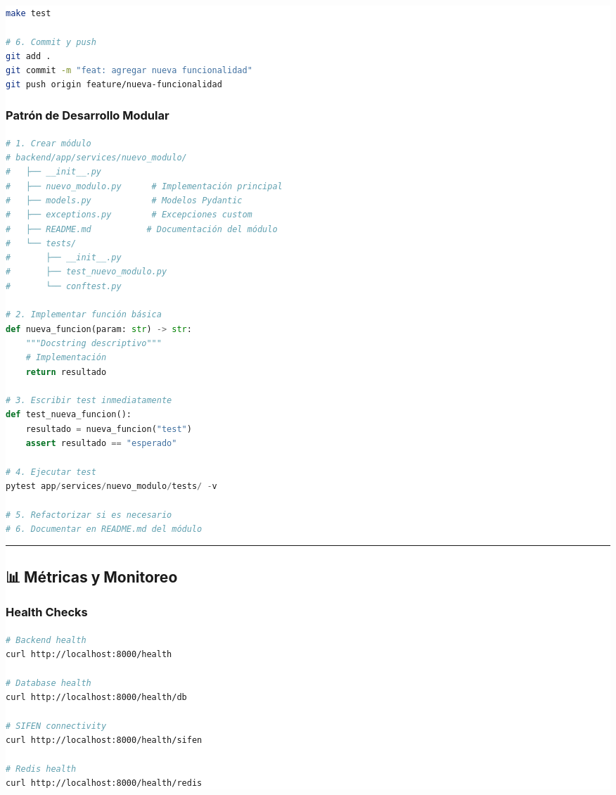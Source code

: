 ```bash
make test

# 6. Commit y push
git add .
git commit -m "feat: agregar nueva funcionalidad"
git push origin feature/nueva-funcionalidad
```

### Patrón de Desarrollo Modular
```python
# 1. Crear módulo
# backend/app/services/nuevo_modulo/
#   ├── __init__.py
#   ├── nuevo_modulo.py      # Implementación principal
#   ├── models.py            # Modelos Pydantic
#   ├── exceptions.py        # Excepciones custom
#   ├── README.md           # Documentación del módulo
#   └── tests/
#       ├── __init__.py
#       ├── test_nuevo_modulo.py
#       └── conftest.py

# 2. Implementar función básica
def nueva_funcion(param: str) -> str:
    """Docstring descriptivo"""
    # Implementación
    return resultado

# 3. Escribir test inmediatamente
def test_nueva_funcion():
    resultado = nueva_funcion("test")
    assert resultado == "esperado"

# 4. Ejecutar test
pytest app/services/nuevo_modulo/tests/ -v

# 5. Refactorizar si es necesario
# 6. Documentar en README.md del módulo
```

---

## 📊 Métricas y Monitoreo

### Health Checks
```bash
# Backend health
curl http://localhost:8000/health

# Database health  
curl http://localhost:8000/health/db

# SIFEN connectivity
curl http://localhost:8000/health/sifen

# Redis health
curl http://localhost:8000/health/redis
```
